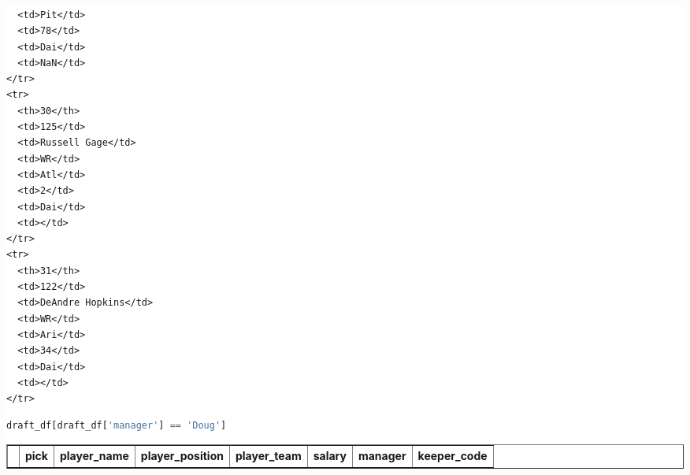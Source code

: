       <td>Pit</td>
      <td>78</td>
      <td>Dai</td>
      <td>NaN</td>
    </tr>
    <tr>
      <th>30</th>
      <td>125</td>
      <td>Russell Gage</td>
      <td>WR</td>
      <td>Atl</td>
      <td>2</td>
      <td>Dai</td>
      <td></td>
    </tr>
    <tr>
      <th>31</th>
      <td>122</td>
      <td>DeAndre Hopkins</td>
      <td>WR</td>
      <td>Ari</td>
      <td>34</td>
      <td>Dai</td>
      <td></td>
    </tr>
  </tbody>
</table>
</div>




```python
draft_df[draft_df['manager'] == 'Doug']
```




<div>
<style>
    .dataframe thead tr:only-child th {
        text-align: right;
    }

    .dataframe thead th {
        text-align: left;
    }

    .dataframe tbody tr th {
        vertical-align: top;
    }
</style>
<table border="1" class="dataframe">
  <thead>
    <tr style="text-align: right;">
      <th></th>
      <th>pick</th>
      <th>player_name</th>
      <th>player_position</th>
      <th>player_team</th>
      <th>salary</th>
      <th>manager</th>
      <th>keeper_code</th>
    </tr>
  </thead>
  <tbody>
    <tr>